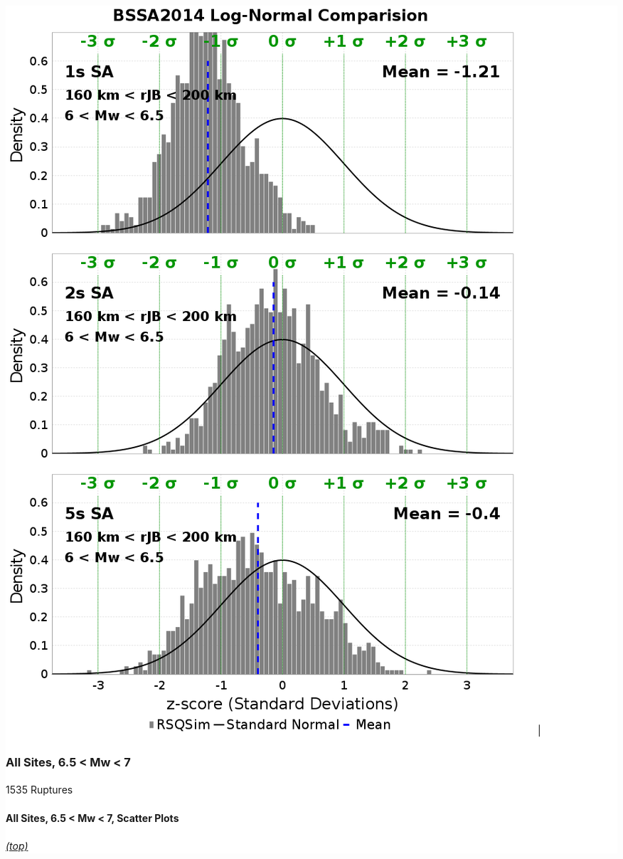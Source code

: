 ![Standard Normal Plot](resources/All_Sites_mag_6_6.5_dist_160_200_BSSA2014_std_norm.png) |
### All Sites, 6.5 < Mw < 7
1535 Ruptures
#### All Sites, 6.5 < Mw < 7, Scatter Plots
*[(top)](#table-of-contents)*
